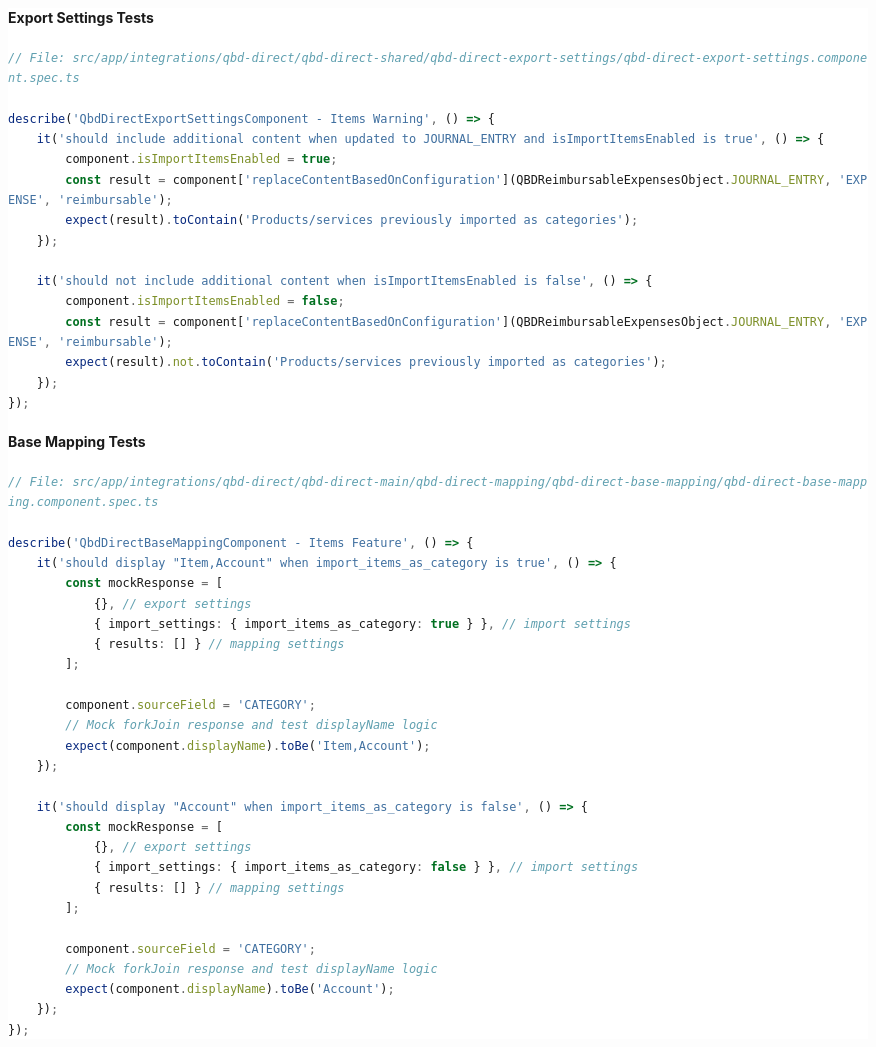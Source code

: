 #### **Export Settings Tests**
```typescript
// File: src/app/integrations/qbd-direct/qbd-direct-shared/qbd-direct-export-settings/qbd-direct-export-settings.component.spec.ts

describe('QbdDirectExportSettingsComponent - Items Warning', () => {
    it('should include additional content when updated to JOURNAL_ENTRY and isImportItemsEnabled is true', () => {
        component.isImportItemsEnabled = true;
        const result = component['replaceContentBasedOnConfiguration'](QBDReimbursableExpensesObject.JOURNAL_ENTRY, 'EXPENSE', 'reimbursable');
        expect(result).toContain('Products/services previously imported as categories');
    });

    it('should not include additional content when isImportItemsEnabled is false', () => {
        component.isImportItemsEnabled = false;
        const result = component['replaceContentBasedOnConfiguration'](QBDReimbursableExpensesObject.JOURNAL_ENTRY, 'EXPENSE', 'reimbursable');
        expect(result).not.toContain('Products/services previously imported as categories');
    });
});
```

#### **Base Mapping Tests**
```typescript
// File: src/app/integrations/qbd-direct/qbd-direct-main/qbd-direct-mapping/qbd-direct-base-mapping/qbd-direct-base-mapping.component.spec.ts

describe('QbdDirectBaseMappingComponent - Items Feature', () => {
    it('should display "Item,Account" when import_items_as_category is true', () => {
        const mockResponse = [
            {}, // export settings
            { import_settings: { import_items_as_category: true } }, // import settings
            { results: [] } // mapping settings
        ];
        
        component.sourceField = 'CATEGORY';
        // Mock forkJoin response and test displayName logic
        expect(component.displayName).toBe('Item,Account');
    });

    it('should display "Account" when import_items_as_category is false', () => {
        const mockResponse = [
            {}, // export settings
            { import_settings: { import_items_as_category: false } }, // import settings  
            { results: [] } // mapping settings
        ];
        
        component.sourceField = 'CATEGORY';
        // Mock forkJoin response and test displayName logic
        expect(component.displayName).toBe('Account');
    });
});
```
